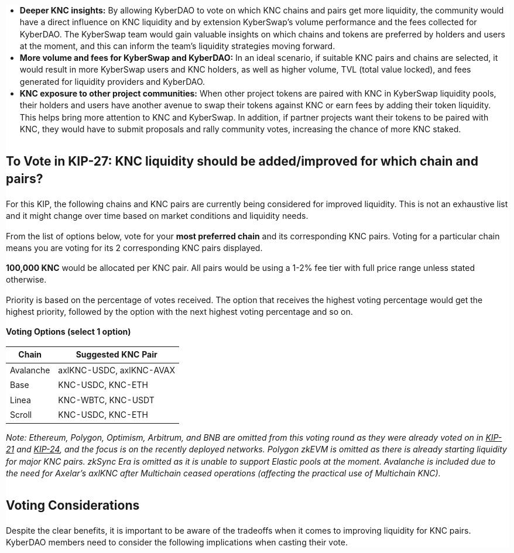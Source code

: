 - **Deeper KNC insights:** By allowing KyberDAO to vote on which KNC chains and pairs get more liquidity, the community would have a direct influence on KNC liquidity and by extension KyberSwap’s volume performance and the fees collected for KyberDAO. The KyberSwap team would gain valuable insights on which chains and tokens are preferred by holders and users at the moment, and this can inform the team’s liquidity strategies moving forward.
- **More volume and fees for KyberSwap and KyberDAO:** In an ideal scenario, if suitable KNC pairs and chains are selected, it would result in more KyberSwap users and KNC holders, as well as higher volume, TVL (total value locked), and fees generated for liquidity providers and KyberDAO.
- **KNC exposure to other project communities:** When other project tokens are paired with KNC in KyberSwap liquidity pools, their holders and users have another avenue to swap their tokens against KNC or earn fees by adding their token liquidity. This helps bring more attention to KNC and KyberSwap. In addition, if partner projects want their tokens to be paired with KNC, they would have to submit proposals and rally community votes, increasing the chance of more KNC staked.

## **To Vote in KIP-27: KNC liquidity should be added/improved for which chain and pairs?**

For this KIP, the following chains and KNC pairs are currently being considered for improved liquidity. This is not an exhaustive list and it might change over time based on market conditions and liquidity needs.

From the list of options below, vote for your **most preferred chain** and its corresponding KNC pairs. Voting for a particular chain means you are voting for its 2 corresponding KNC pairs displayed.

**100,000 KNC** would be allocated per KNC pair. All pairs would be using a 1-2% fee tier with full price range unless stated otherwise. 

Priority is based on the percentage of votes received. The option that receives the highest voting percentage would get the highest priority, followed by the option with the next highest voting percentage and so on.

**Voting Options (select 1 option)**

| Chain | Suggested KNC Pair |
| --- | --- |
| Avalanche | axlKNC-USDC, axlKNC-AVAX |
| Base | KNC-USDC, KNC-ETH |
| Linea | KNC-WBTC, KNC-USDT |
| Scroll | KNC-USDC, KNC-ETH |

*Note: Ethereum, Polygon, Optimism, Arbitrum, and BNB are omitted from this voting round as they were already voted on in [KIP-21](https://github.com/KyberNetwork/KIPs/blob/master/KIPs/kip-21.md) and [KIP-24](https://github.com/KyberNetwork/KIPs/blob/master/KIPs/kip-24.md), and the focus is on the recently deployed networks. Polygon zkEVM is omitted as there is already starting liquidity for major KNC pairs. zkSync Era is omitted as it is unable to support Elastic pools at the moment. Avalanche is included due to the need for Axelar’s axlKNC after Multichain ceased operations (affecting the practical use of Multichain KNC).*

## **Voting Considerations**

Despite the clear benefits, it is important to be aware of the tradeoffs when it comes to improving liquidity for KNC pairs. KyberDAO members need to consider the following implications when casting their vote.
